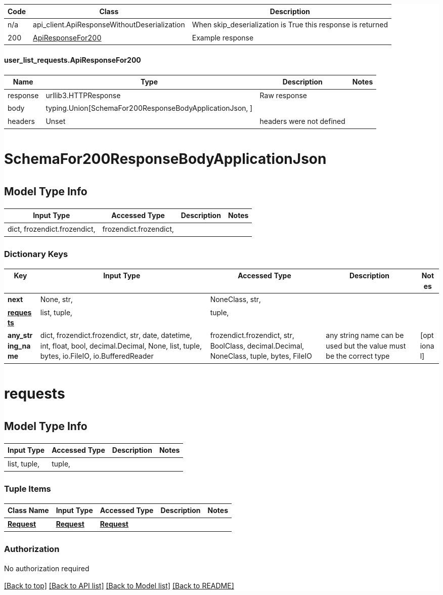 Code | Class | Description
------------- | ------------- | -------------
n/a | api_client.ApiResponseWithoutDeserialization | When skip_deserialization is True this response is returned
200 | [ApiResponseFor200](#user_list_requests.ApiResponseFor200) | Example response

#### user_list_requests.ApiResponseFor200
Name | Type | Description  | Notes
------------- | ------------- | ------------- | -------------
response | urllib3.HTTPResponse | Raw response |
body | typing.Union[SchemaFor200ResponseBodyApplicationJson, ] |  |
headers | Unset | headers were not defined |

# SchemaFor200ResponseBodyApplicationJson

## Model Type Info
Input Type | Accessed Type | Description | Notes
------------ | ------------- | ------------- | -------------
dict, frozendict.frozendict,  | frozendict.frozendict,  |  | 

### Dictionary Keys
Key | Input Type | Accessed Type | Description | Notes
------------ | ------------- | ------------- | ------------- | -------------
**next** | None, str,  | NoneClass, str,  |  | 
**[requests](#requests)** | list, tuple,  | tuple,  |  | 
**any_string_name** | dict, frozendict.frozendict, str, date, datetime, int, float, bool, decimal.Decimal, None, list, tuple, bytes, io.FileIO, io.BufferedReader | frozendict.frozendict, str, BoolClass, decimal.Decimal, NoneClass, tuple, bytes, FileIO | any string name can be used but the value must be the correct type | [optional]

# requests

## Model Type Info
Input Type | Accessed Type | Description | Notes
------------ | ------------- | ------------- | -------------
list, tuple,  | tuple,  |  | 

### Tuple Items
Class Name | Input Type | Accessed Type | Description | Notes
------------- | ------------- | ------------- | ------------- | -------------
[**Request**]({{complexTypePrefix}}Request.md) | [**Request**]({{complexTypePrefix}}Request.md) | [**Request**]({{complexTypePrefix}}Request.md) |  | 

### Authorization

No authorization required

[[Back to top]](#__pageTop) [[Back to API list]](../../../README.md#documentation-for-api-endpoints) [[Back to Model list]](../../../README.md#documentation-for-models) [[Back to README]](../../../README.md)

